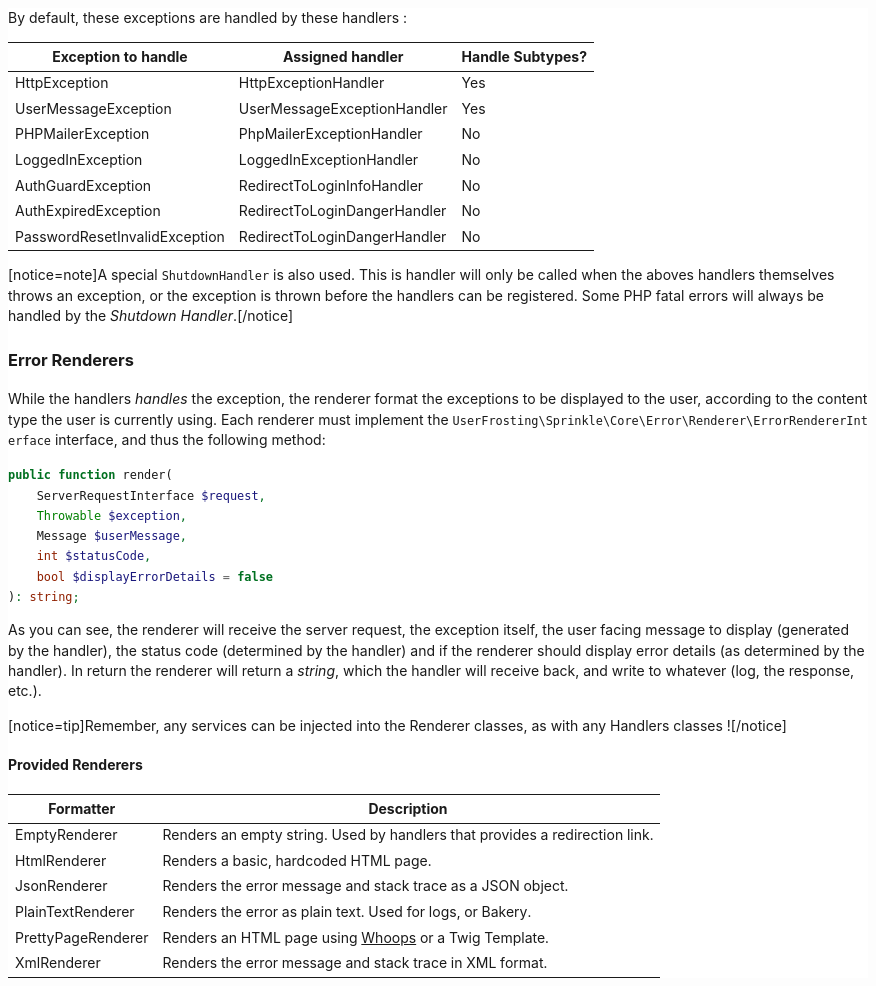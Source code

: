 By default, these exceptions are handled by these handlers :

| Exception to handle           | Assigned handler             | Handle Subtypes? |
|-------------------------------|------------------------------|------------------|
| HttpException                 | HttpExceptionHandler         | Yes              |
| UserMessageException          | UserMessageExceptionHandler  | Yes              |
| PHPMailerException            | PhpMailerExceptionHandler    | No               |
| LoggedInException             | LoggedInExceptionHandler     | No               |
| AuthGuardException            | RedirectToLoginInfoHandler   | No               |
| AuthExpiredException          | RedirectToLoginDangerHandler | No               |
| PasswordResetInvalidException | RedirectToLoginDangerHandler | No               |


[notice=note]A special `ShutdownHandler` is also used. This is handler will only be called when the aboves handlers themselves throws an exception, or the exception is thrown before the handlers can be registered. Some PHP fatal errors will always be handled by the *Shutdown Handler*.[/notice]

### Error Renderers

While the handlers *handles* the exception, the renderer format the exceptions to be displayed to the user, according to the content type the user is currently using. Each renderer must implement the `UserFrosting\Sprinkle\Core\Error\Renderer\ErrorRendererInterface` interface, and thus the following method:

```php 
public function render(
    ServerRequestInterface $request,
    Throwable $exception,
    Message $userMessage,
    int $statusCode,
    bool $displayErrorDetails = false
): string;
```

As you can see, the renderer will receive the server request, the exception itself, the user facing message to display (generated by the handler), the status code (determined by the handler) and if the renderer should display error details (as determined by the handler). In return the renderer will return a *string*, which the handler will receive back, and write to whatever (log, the response, etc.).

[notice=tip]Remember, any services can be injected into the Renderer classes, as with any Handlers classes ![/notice] 

#### Provided Renderers

| Formatter          | Description                                                                             |
|--------------------|-----------------------------------------------------------------------------------------|
| EmptyRenderer      | Renders an empty string. Used by handlers that provides a redirection link.             |
| HtmlRenderer       | Renders a basic, hardcoded HTML page.                                                   |
| JsonRenderer       | Renders the error message and stack trace as a JSON object.                             |
| PlainTextRenderer  | Renders the error as plain text. Used for logs, or Bakery.                              |
| PrettyPageRenderer | Renders an HTML page using [Whoops](https://github.com/filp/whoops) or a Twig Template. |
| XmlRenderer        | Renders the error message and stack trace in XML format.                                |
